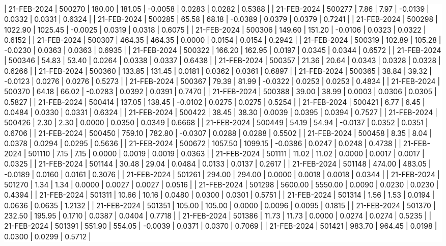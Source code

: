 | 21-FEB-2024 | 500270 | 180.00 | 181.05 | -0.0058 | 0.0283 | 0.0282 | 0.5388 |
| 21-FEB-2024 | 500277 | 7.86 | 7.97 | -0.0139 | 0.0332 | 0.0331 | 0.6324 |
| 21-FEB-2024 | 500285 | 65.58 | 68.18 | -0.0389 | 0.0379 | 0.0379 | 0.7241 |
| 21-FEB-2024 | 500298 | 1022.90 | 1025.45 | -0.0025 | 0.0319 | 0.0318 | 0.6075 |
| 21-FEB-2024 | 500306 | 149.60 | 151.20 | -0.0106 | 0.0323 | 0.0322 | 0.6152 |
| 21-FEB-2024 | 500307 | 464.35 | 464.35 | 0.0000 | 0.0154 | 0.0154 | 0.2942 |
| 21-FEB-2024 | 500319 | 102.89 | 105.28 | -0.0230 | 0.0363 | 0.0363 | 0.6935 |
| 21-FEB-2024 | 500322 | 166.20 | 162.95 | 0.0197 | 0.0345 | 0.0344 | 0.6572 |
| 21-FEB-2024 | 500346 | 54.83 | 53.40 | 0.0264 | 0.0338 | 0.0337 | 0.6438 |
| 21-FEB-2024 | 500357 | 21.36 | 20.64 | 0.0343 | 0.0328 | 0.0328 | 0.6266 |
| 21-FEB-2024 | 500360 | 133.85 | 131.45 | 0.0181 | 0.0362 | 0.0361 | 0.6897 |
| 21-FEB-2024 | 500365 | 38.84 | 39.32 | -0.0123 | 0.0276 | 0.0276 | 0.5273 |
| 21-FEB-2024 | 500367 | 79.39 | 81.99 | -0.0322 | 0.0253 | 0.0253 | 0.4834 |
| 21-FEB-2024 | 500370 | 64.18 | 66.02 | -0.0283 | 0.0392 | 0.0391 | 0.7470 |
| 21-FEB-2024 | 500388 | 39.00 | 38.99 | 0.0003 | 0.0306 | 0.0305 | 0.5827 |
| 21-FEB-2024 | 500414 | 137.05 | 138.45 | -0.0102 | 0.0275 | 0.0275 | 0.5254 |
| 21-FEB-2024 | 500421 | 6.77 | 6.45 | 0.0484 | 0.0330 | 0.0331 | 0.6324 |
| 21-FEB-2024 | 500422 | 38.45 | 38.30 | 0.0039 | 0.0395 | 0.0394 | 0.7527 |
| 21-FEB-2024 | 500426 | 2.30 | 2.30 | 0.0000 | 0.0350 | 0.0349 | 0.6668 |
| 21-FEB-2024 | 500449 | 54.19 | 54.94 | -0.0137 | 0.0352 | 0.0351 | 0.6706 |
| 21-FEB-2024 | 500450 | 759.10 | 782.80 | -0.0307 | 0.0288 | 0.0288 | 0.5502 |
| 21-FEB-2024 | 500458 | 8.35 | 8.04 | 0.0378 | 0.0294 | 0.0295 | 0.5636 |
| 21-FEB-2024 | 500672 | 1057.50 | 1099.15 | -0.0386 | 0.0247 | 0.0248 | 0.4738 |
| 21-FEB-2024 | 501110 | 7.15 | 7.15 | 0.0000 | 0.0019 | 0.0019 | 0.0363 |
| 21-FEB-2024 | 501111 | 11.02 | 11.02 | 0.0000 | 0.0017 | 0.0017 | 0.0325 |
| 21-FEB-2024 | 501144 | 30.48 | 29.04 | 0.0484 | 0.0133 | 0.0137 | 0.2617 |
| 21-FEB-2024 | 501148 | 474.00 | 483.05 | -0.0189 | 0.0160 | 0.0161 | 0.3076 |
| 21-FEB-2024 | 501261 | 294.00 | 294.00 | 0.0000 | 0.0018 | 0.0018 | 0.0344 |
| 21-FEB-2024 | 501270 | 1.34 | 1.34 | 0.0000 | 0.0027 | 0.0027 | 0.0516 |
| 21-FEB-2024 | 501298 | 5600.00 | 5550.00 | 0.0090 | 0.0230 | 0.0230 | 0.4394 |
| 21-FEB-2024 | 501311 | 10.66 | 10.16 | 0.0480 | 0.0300 | 0.0301 | 0.5751 |
| 21-FEB-2024 | 501314 | 1.56 | 1.53 | 0.0194 | 0.0636 | 0.0635 | 1.2132 |
| 21-FEB-2024 | 501351 | 105.00 | 105.00 | 0.0000 | 0.0096 | 0.0095 | 0.1815 |
| 21-FEB-2024 | 501370 | 232.50 | 195.95 | 0.1710 | 0.0387 | 0.0404 | 0.7718 |
| 21-FEB-2024 | 501386 | 11.73 | 11.73 | 0.0000 | 0.0274 | 0.0274 | 0.5235 |
| 21-FEB-2024 | 501391 | 551.90 | 554.05 | -0.0039 | 0.0371 | 0.0370 | 0.7069 |
| 21-FEB-2024 | 501421 | 983.70 | 964.45 | 0.0198 | 0.0300 | 0.0299 | 0.5712 |